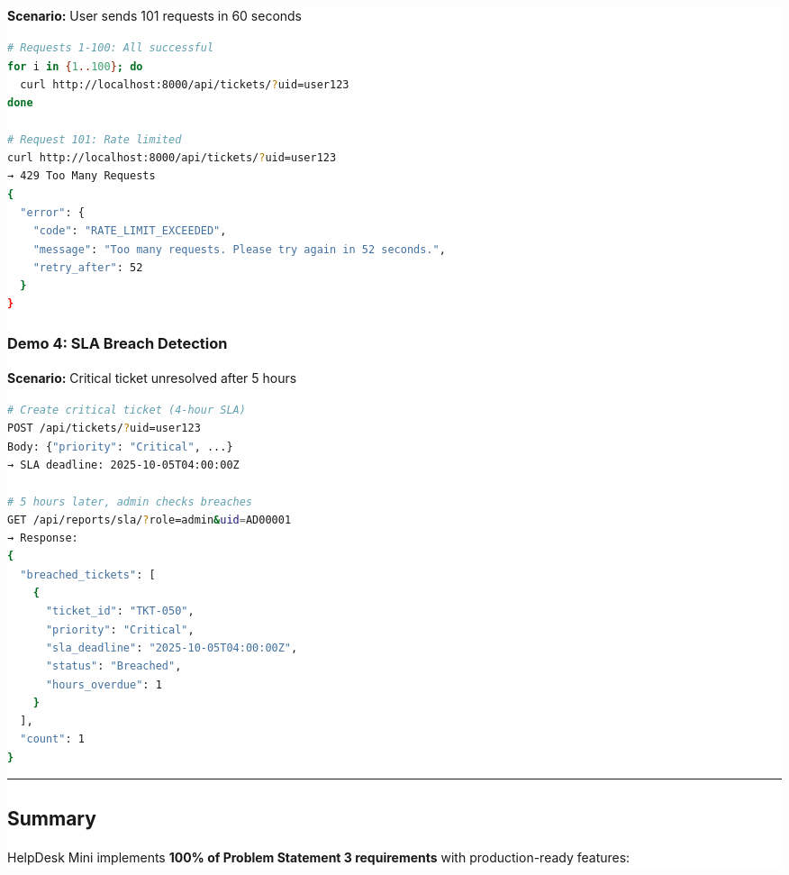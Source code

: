 **Scenario:** User sends 101 requests in 60 seconds

```bash
# Requests 1-100: All successful
for i in {1..100}; do
  curl http://localhost:8000/api/tickets/?uid=user123
done

# Request 101: Rate limited
curl http://localhost:8000/api/tickets/?uid=user123
→ 429 Too Many Requests
{
  "error": {
    "code": "RATE_LIMIT_EXCEEDED",
    "message": "Too many requests. Please try again in 52 seconds.",
    "retry_after": 52
  }
}
```

### Demo 4: SLA Breach Detection

**Scenario:** Critical ticket unresolved after 5 hours

```bash
# Create critical ticket (4-hour SLA)
POST /api/tickets/?uid=user123
Body: {"priority": "Critical", ...}
→ SLA deadline: 2025-10-05T04:00:00Z

# 5 hours later, admin checks breaches
GET /api/reports/sla/?role=admin&uid=AD00001
→ Response:
{
  "breached_tickets": [
    {
      "ticket_id": "TKT-050",
      "priority": "Critical",
      "sla_deadline": "2025-10-05T04:00:00Z",
      "status": "Breached",
      "hours_overdue": 1
    }
  ],
  "count": 1
}
```

---

## Summary

HelpDesk Mini implements **100% of Problem Statement 3 requirements** with production-ready features:
